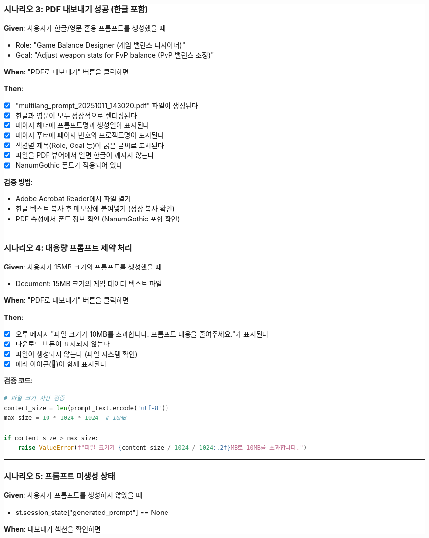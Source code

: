 
### 시나리오 3: PDF 내보내기 성공 (한글 포함)

**Given**: 사용자가 한글/영문 혼용 프롬프트를 생성했을 때
- Role: "Game Balance Designer (게임 밸런스 디자이너)"
- Goal: "Adjust weapon stats for PvP balance (PvP 밸런스 조정)"

**When**: "PDF로 내보내기" 버튼을 클릭하면

**Then**:
- [x] "multilang_prompt_20251011_143020.pdf" 파일이 생성된다
- [x] 한글과 영문이 모두 정상적으로 렌더링된다
- [x] 페이지 헤더에 프롬프트명과 생성일이 표시된다
- [x] 페이지 푸터에 페이지 번호와 프로젝트명이 표시된다
- [x] 섹션별 제목(Role, Goal 등)이 굵은 글씨로 표시된다
- [x] 파일을 PDF 뷰어에서 열면 한글이 깨지지 않는다
- [x] NanumGothic 폰트가 적용되어 있다

**검증 방법**:
- Adobe Acrobat Reader에서 파일 열기
- 한글 텍스트 복사 후 메모장에 붙여넣기 (정상 복사 확인)
- PDF 속성에서 폰트 정보 확인 (NanumGothic 포함 확인)

---

### 시나리오 4: 대용량 프롬프트 제약 처리

**Given**: 사용자가 15MB 크기의 프롬프트를 생성했을 때
- Document: 15MB 크기의 게임 데이터 텍스트 파일

**When**: "PDF로 내보내기" 버튼을 클릭하면

**Then**:
- [x] 오류 메시지 "파일 크기가 10MB를 초과합니다. 프롬프트 내용을 줄여주세요."가 표시된다
- [x] 다운로드 버튼이 표시되지 않는다
- [x] 파일이 생성되지 않는다 (파일 시스템 확인)
- [x] 에러 아이콘(🚨)이 함께 표시된다

**검증 코드**:
```python
# 파일 크기 사전 검증
content_size = len(prompt_text.encode('utf-8'))
max_size = 10 * 1024 * 1024  # 10MB

if content_size > max_size:
    raise ValueError(f"파일 크기가 {content_size / 1024 / 1024:.2f}MB로 10MB를 초과합니다.")
```

---

### 시나리오 5: 프롬프트 미생성 상태

**Given**: 사용자가 프롬프트를 생성하지 않았을 때
- st.session_state["generated_prompt"] == None

**When**: 내보내기 섹션을 확인하면
